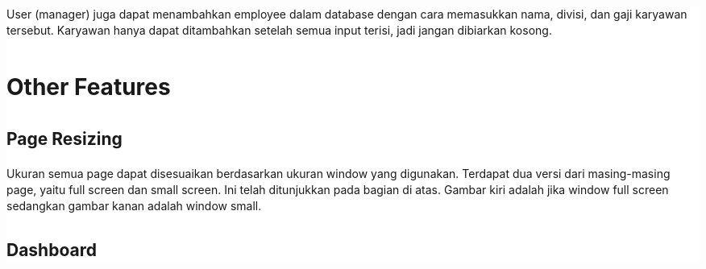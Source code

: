 User (manager) juga dapat menambahkan employee dalam database dengan cara memasukkan nama, divisi, dan gaji karyawan tersebut. Karyawan hanya dapat ditambahkan setelah semua input terisi, jadi jangan dibiarkan kosong.

# Other Features
## Page Resizing
Ukuran semua page dapat disesuaikan berdasarkan ukuran window yang digunakan. Terdapat dua versi dari masing-masing page, yaitu full screen dan small screen. Ini telah ditunjukkan pada bagian di atas. Gambar kiri adalah jika window full screen sedangkan gambar kanan adalah window small.

## Dashboard